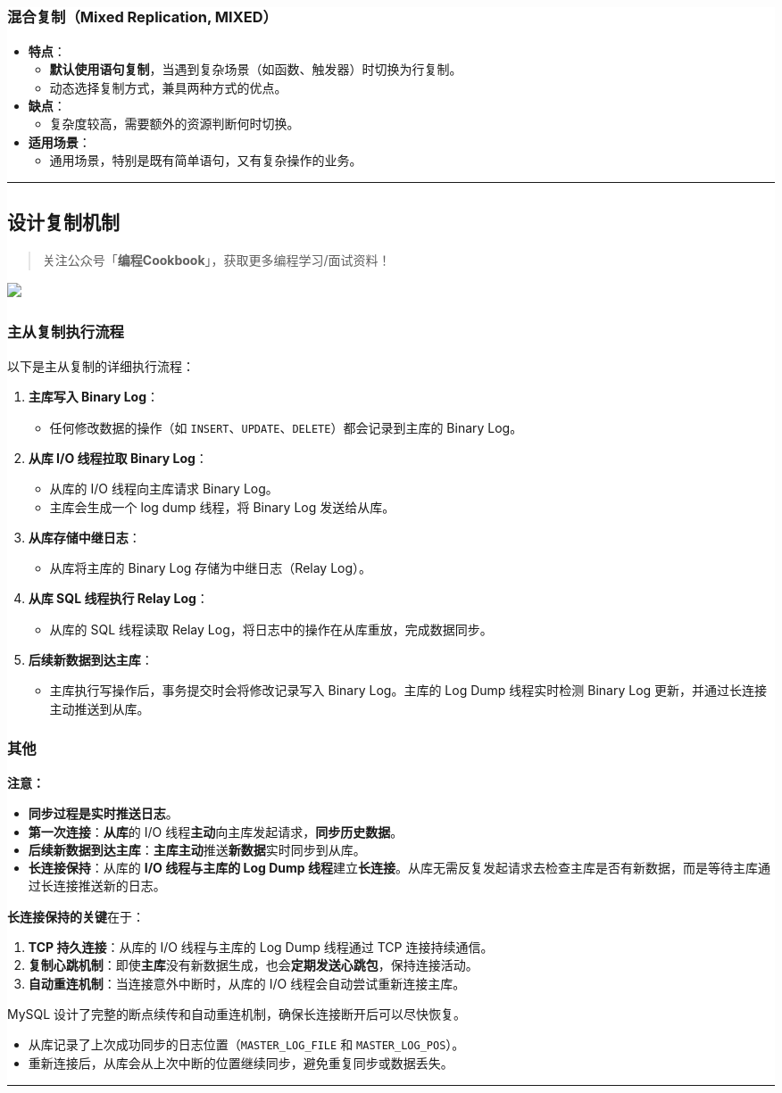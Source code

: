 ### 混合复制（Mixed Replication, MIXED）
- **特点**：
     - **默认使用语句复制**，当遇到复杂场景（如函数、触发器）时切换为行复制。
     - 动态选择复制方式，兼具两种方式的优点。
- **缺点**：
     - 复杂度较高，需要额外的资源判断何时切换。
- **适用场景**：
     - 通用场景，特别是既有简单语句，又有复杂操作的业务。

---


## 设计复制机制
> 关注公众号「**编程Cookbook**」，获取更多编程学习/面试资料！


![](https://i-blog.csdnimg.cn/direct/f1026eae41d34907959d193828918b54.png)

### 主从复制执行流程
以下是主从复制的详细执行流程：

1. **主库写入 Binary Log**：
   - 任何修改数据的操作（如 `INSERT`、`UPDATE`、`DELETE`）都会记录到主库的 Binary Log。

2. **从库 I/O 线程拉取 Binary Log**：
   - 从库的 I/O 线程向主库请求 Binary Log。
   - 主库会生成一个 log dump 线程，将 Binary Log 发送给从库。

3. **从库存储中继日志**：
   - 从库将主库的 Binary Log 存储为中继日志（Relay Log）。

4. **从库 SQL 线程执行 Relay Log**：
   - 从库的 SQL 线程读取 Relay Log，将日志中的操作在从库重放，完成数据同步。
5. **后续新数据到达主库**：
	- 主库执行写操作后，事务提交时会将修改记录写入 Binary Log。主库的 Log Dump 线程实时检测 Binary Log 更新，并通过长连接主动推送到从库。

### 其他
**注意：**
- **同步过程是实时推送日志**。
- **第一次连接**：**从库**的 I/O 线程**主动**向主库发起请求，**同步历史数据**。
- **后续新数据到达主库**：**主库主动**推送**新数据**实时同步到从库。
- **长连接保持**：从库的 **I/O 线程与主库的 Log Dump 线程**建立**长连接**。从库无需反复发起请求去检查主库是否有新数据，而是等待主库通过长连接推送新的日志。


**长连接保持的关键**在于：
1. **TCP 持久连接**：从库的 I/O 线程与主库的 Log Dump 线程通过 TCP 连接持续通信。
2. **复制心跳机制**：即使**主库**没有新数据生成，也会**定期发送心跳包**，保持连接活动。
3. **自动重连机制**：当连接意外中断时，从库的 I/O 线程会自动尝试重新连接主库。

MySQL 设计了完整的断点续传和自动重连机制，确保长连接断开后可以尽快恢复。
- 从库记录了上次成功同步的日志位置（`MASTER_LOG_FILE` 和 `MASTER_LOG_POS`）。
- 重新连接后，从库会从上次中断的位置继续同步，避免重复同步或数据丢失。

---
